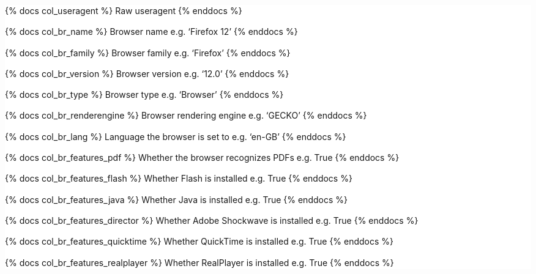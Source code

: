 
{% docs col_useragent %}
Raw useragent
{% enddocs %}


{% docs col_br_name %}
Browser name e.g. ‘Firefox 12’
{% enddocs %}


{% docs col_br_family %}
Browser family e.g. ‘Firefox’
{% enddocs %}


{% docs col_br_version %}
Browser version e.g. ‘12.0’
{% enddocs %}


{% docs col_br_type %}
Browser type e.g. ‘Browser’
{% enddocs %}


{% docs col_br_renderengine %}
Browser rendering engine e.g. ‘GECKO’
{% enddocs %}


{% docs col_br_lang %}
Language the browser is set to e.g. ‘en-GB’
{% enddocs %}


{% docs col_br_features_pdf %}
Whether the browser recognizes PDFs e.g. True
{% enddocs %}


{% docs col_br_features_flash %}
Whether Flash is installed e.g. True
{% enddocs %}


{% docs col_br_features_java %}
Whether Java is installed e.g. True
{% enddocs %}


{% docs col_br_features_director %}
Whether Adobe Shockwave is installed e.g. True
{% enddocs %}


{% docs col_br_features_quicktime %}
Whether QuickTime is installed e.g. True
{% enddocs %}


{% docs col_br_features_realplayer %}
Whether RealPlayer is installed e.g. True
{% enddocs %}
